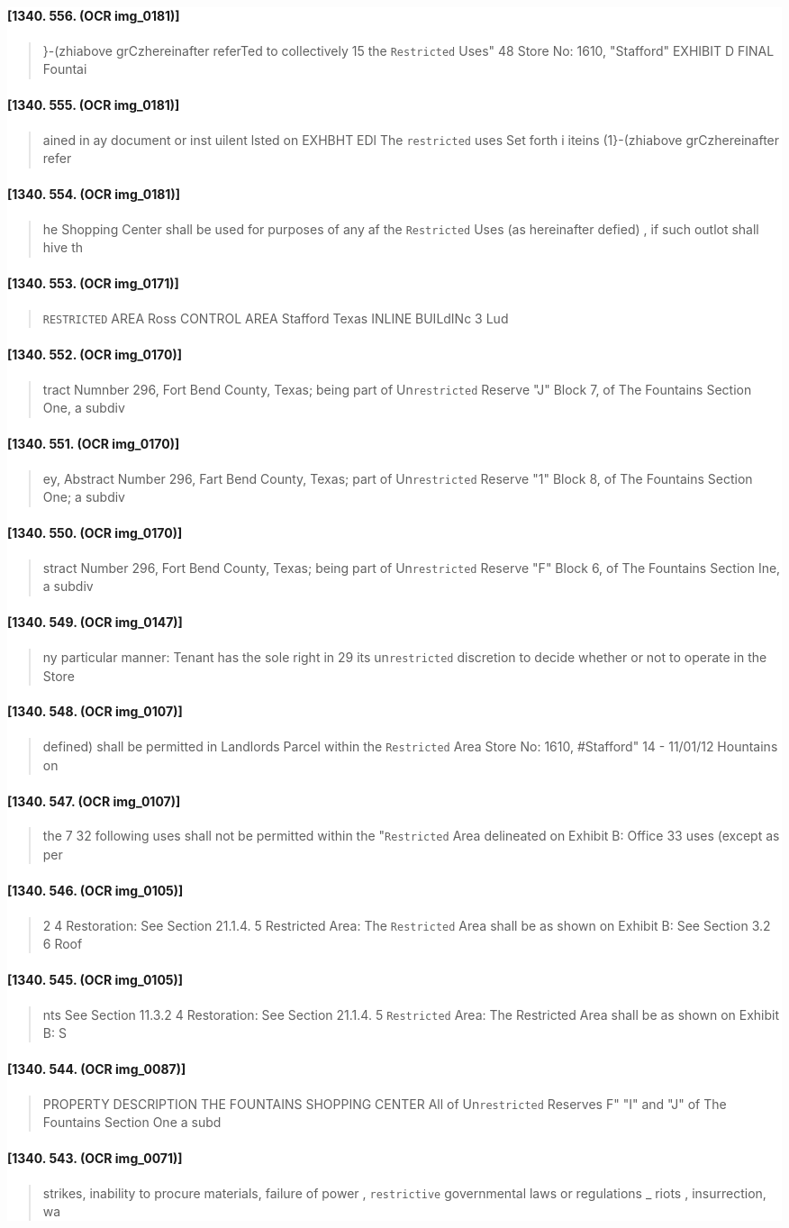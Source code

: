 #### [1340. 556. (OCR img_0181)]
> \}-\(zhiabove grCzhereinafter referTed to collectively 15 the `Restricted` Uses" 48 Store No: 1610, "Stafford" EXHIBIT D FINAL Fountai

#### [1340. 555. (OCR img_0181)]
> ained in ay document or inst uilent lsted on EXHBHT EDl The `restricted` uses Set forth i iteins \(1\}-\(zhiabove grCzhereinafter refer

#### [1340. 554. (OCR img_0181)]
> he Shopping Center shall be used for purposes of any af the `Restricted` Uses \(as hereinafter defied\) , if such outlot shall hive th

#### [1340. 553. (OCR img_0171)]
> `RESTRICTED` AREA Ross CONTROL AREA Stafford Texas INLINE BUILdINc 3 Lud

#### [1340. 552. (OCR img_0170)]
> tract Numnber 296, Fort Bend County, Texas; being part of Un`restricted` Reserve "J" Block 7, of The Fountains Section One, a subdiv

#### [1340. 551. (OCR img_0170)]
> ey, Abstract Number 296, Fart Bend County, Texas; part of Un`restricted` Reserve "1" Block 8, of The Fountains Section One; a subdiv

#### [1340. 550. (OCR img_0170)]
> stract Number 296, Fort Bend County, Texas; being part of Un`restricted` Reserve "F" Block 6, of The Fountains Section Ine, a subdiv

#### [1340. 549. (OCR img_0147)]
> ny particular manner: Tenant has the sole right in 29 its un`restricted` discretion to decide whether or not to operate in the Store

#### [1340. 548. (OCR img_0107)]
>  defined\) shall be permitted in Landlords Parcel within the `Restricted` Area Store No: 1610, \#Stafford" 14 - 11/01/12 Hountains on

#### [1340. 547. (OCR img_0107)]
>  the 7 32 following uses shall not be permitted within the "`Restricted` Area delineated on Exhibit B: Office 33 uses \(except as per

#### [1340. 546. (OCR img_0105)]
> 2 4 Restoration: See Section 21.1.4. 5 Restricted Area: The `Restricted` Area shall be as shown on Exhibit B: See Section 3.2 6 Roof

#### [1340. 545. (OCR img_0105)]
> nts See Section 11.3.2 4 Restoration: See Section 21.1.4. 5 `Restricted` Area: The Restricted Area shall be as shown on Exhibit B: S

#### [1340. 544. (OCR img_0087)]
> PROPERTY DESCRIPTION THE FOUNTAINS SHOPPING CENTER All of Un`restricted` Reserves F" "I" and "J" of The Fountains Section One a subd

#### [1340. 543. (OCR img_0071)]
> strikes, inability to procure materials, failure of power , `restrictive` governmental laws or regulations \_ riots , insurrection, wa
